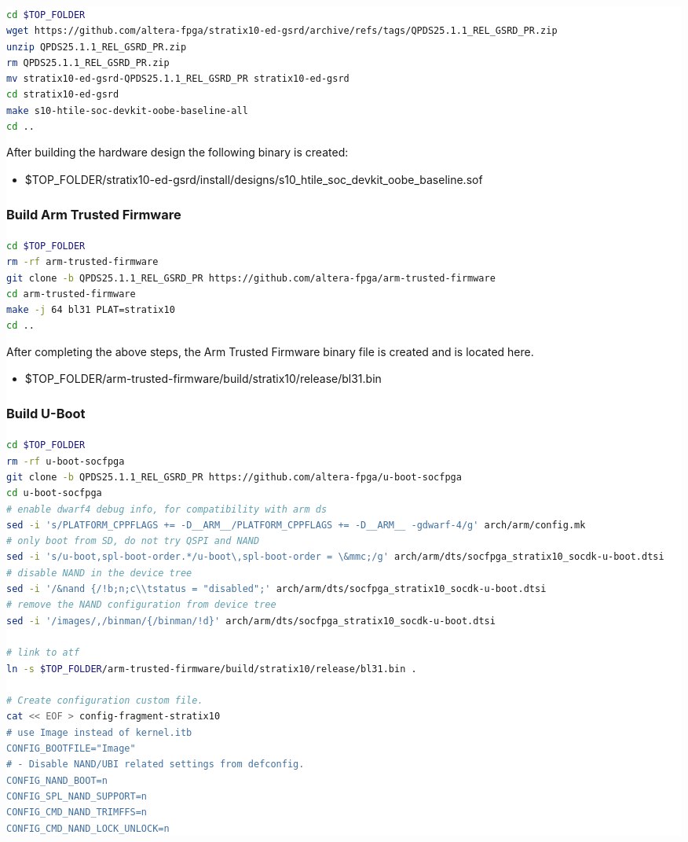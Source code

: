 


  ```bash 
  cd $TOP_FOLDER
  wget https://github.com/altera-fpga/stratix10-ed-gsrd/archive/refs/tags/QPDS25.1.1_REL_GSRD_PR.zip
  unzip QPDS25.1.1_REL_GSRD_PR.zip
  rm QPDS25.1.1_REL_GSRD_PR.zip
  mv stratix10-ed-gsrd-QPDS25.1.1_REL_GSRD_PR stratix10-ed-gsrd
  cd stratix10-ed-gsrd
  make s10-htile-soc-devkit-oobe-baseline-all
  cd ..
  ```


After building the hardware design the following binary is created:

- $TOP_FOLDER/stratix10-ed-gsrd/install/designs/s10_htile_soc_devkit_oobe_baseline.sof

### Build Arm Trusted Firmware


  ```bash
  cd $TOP_FOLDER
  rm -rf arm-trusted-firmware
  git clone -b QPDS25.1.1_REL_GSRD_PR https://github.com/altera-fpga/arm-trusted-firmware
  cd arm-trusted-firmware
  make -j 64 bl31 PLAT=stratix10
  cd ..
  ```



After completing the above steps, the Arm Trusted Firmware binary file is created and is located here.

- $TOP_FOLDER/arm-trusted-firmware/build/stratix10/release/bl31.bin

### Build U-Boot


  ```bash
  cd $TOP_FOLDER
  rm -rf u-boot-socfpga
  git clone -b QPDS25.1.1_REL_GSRD_PR https://github.com/altera-fpga/u-boot-socfpga
  cd u-boot-socfpga
  # enable dwarf4 debug info, for compatibility with arm ds
  sed -i 's/PLATFORM_CPPFLAGS += -D__ARM__/PLATFORM_CPPFLAGS += -D__ARM__ -gdwarf-4/g' arch/arm/config.mk
  # only boot from SD, do not try QSPI and NAND
  sed -i 's/u-boot,spl-boot-order.*/u-boot\,spl-boot-order = \&mmc;/g' arch/arm/dts/socfpga_stratix10_socdk-u-boot.dtsi
  # disable NAND in the device tree
  sed -i '/&nand {/!b;n;c\\tstatus = "disabled";' arch/arm/dts/socfpga_stratix10_socdk-u-boot.dtsi
  # remove the NAND configuration from device tree
  sed -i '/images/,/binman/{/binman/!d}' arch/arm/dts/socfpga_stratix10_socdk-u-boot.dtsi

  # link to atf
  ln -s $TOP_FOLDER/arm-trusted-firmware/build/stratix10/release/bl31.bin .

  # Create configuration custom file. 
  cat << EOF > config-fragment-stratix10
  # use Image instead of kernel.itb
  CONFIG_BOOTFILE="Image"
  # - Disable NAND/UBI related settings from defconfig. 
  CONFIG_NAND_BOOT=n
  CONFIG_SPL_NAND_SUPPORT=n
  CONFIG_CMD_NAND_TRIMFFS=n
  CONFIG_CMD_NAND_LOCK_UNLOCK=n
  ```
